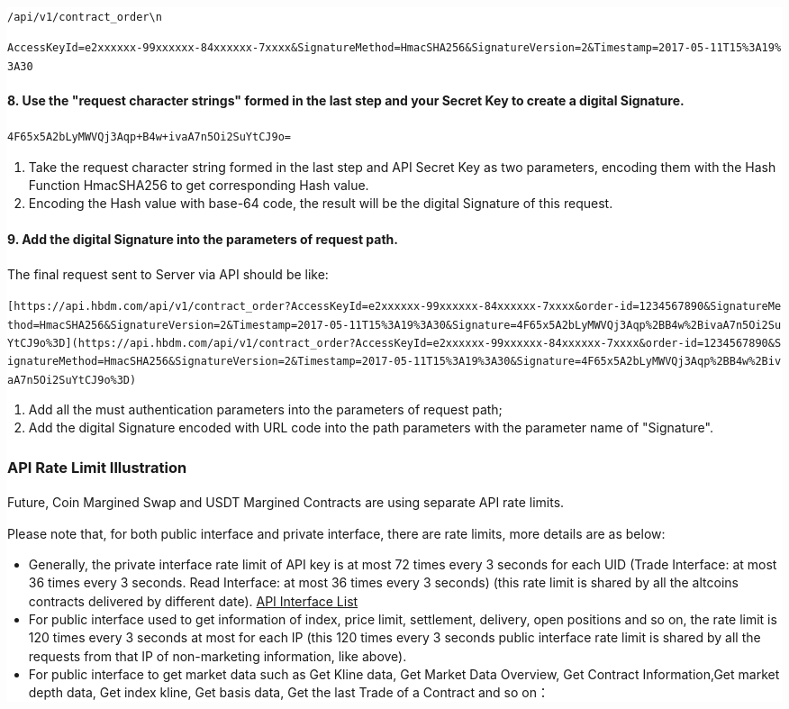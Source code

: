 `/api/v1/contract_order\n`

`AccessKeyId=e2xxxxxx-99xxxxxx-84xxxxxx-7xxxx&SignatureMethod=HmacSHA256&SignatureVersion=2&Timestamp=2017-05-11T15%3A19%3A30`

#### 8\. Use the "request character strings" formed in the last step and your Secret Key to create a digital Signature.

`4F65x5A2bLyMWVQj3Aqp+B4w+ivaA7n5Oi2SuYtCJ9o=`

1.  Take the request character string formed in the last step and API Secret Key
    as two parameters, encoding them with the Hash Function HmacSHA256 to get
    corresponding Hash value.
2.  Encoding the Hash value with base-64 code, the result will be the digital
    Signature of this request.

#### 9\. Add the digital Signature into the parameters of request path.

The final request sent to Server via API should be like:

`[https://api.hbdm.com/api/v1/contract_order?AccessKeyId=e2xxxxxx-99xxxxxx-84xxxxxx-7xxxx&order-id=1234567890&SignatureMethod=HmacSHA256&SignatureVersion=2&Timestamp=2017-05-11T15%3A19%3A30&Signature=4F65x5A2bLyMWVQj3Aqp%2BB4w%2BivaA7n5Oi2SuYtCJ9o%3D](https://api.hbdm.com/api/v1/contract_order?AccessKeyId=e2xxxxxx-99xxxxxx-84xxxxxx-7xxxx&order-id=1234567890&SignatureMethod=HmacSHA256&SignatureVersion=2&Timestamp=2017-05-11T15%3A19%3A30&Signature=4F65x5A2bLyMWVQj3Aqp%2BB4w%2BivaA7n5Oi2SuYtCJ9o%3D)`

1.  Add all the must authentication parameters into the parameters of request
    path;
2.  Add the digital Signature encoded with URL code into the path parameters
    with the parameter name of "Signature".

### API Rate Limit Illustration

Future, Coin Margined Swap and USDT Margined Contracts are using separate API
rate limits.

Please note that, for both public interface and private interface, there are
rate limits, more details are as below:

- Generally, the private interface rate limit of API key is at most 72 times
  every 3 seconds for each UID (Trade Interface: at most 36 times every 3
  seconds. Read Interface: at most 36 times every 3 seconds) (this rate limit is
  shared by all the altcoins contracts delivered by different date).
  [API Interface List](https://docs.huobigroup.com/docs/dm/v1/en/#api-list)
- For public interface used to get information of index, price limit,
  settlement, delivery, open positions and so on, the rate limit is 120 times
  every 3 seconds at most for each IP (this 120 times every 3 seconds public
  interface rate limit is shared by all the requests from that IP of
  non-marketing information, like above).
- For public interface to get market data such as Get Kline data, Get Market
  Data Overview, Get Contract Information,Get market depth data, Get index
  kline, Get basis data, Get the last Trade of a Contract and so on：

